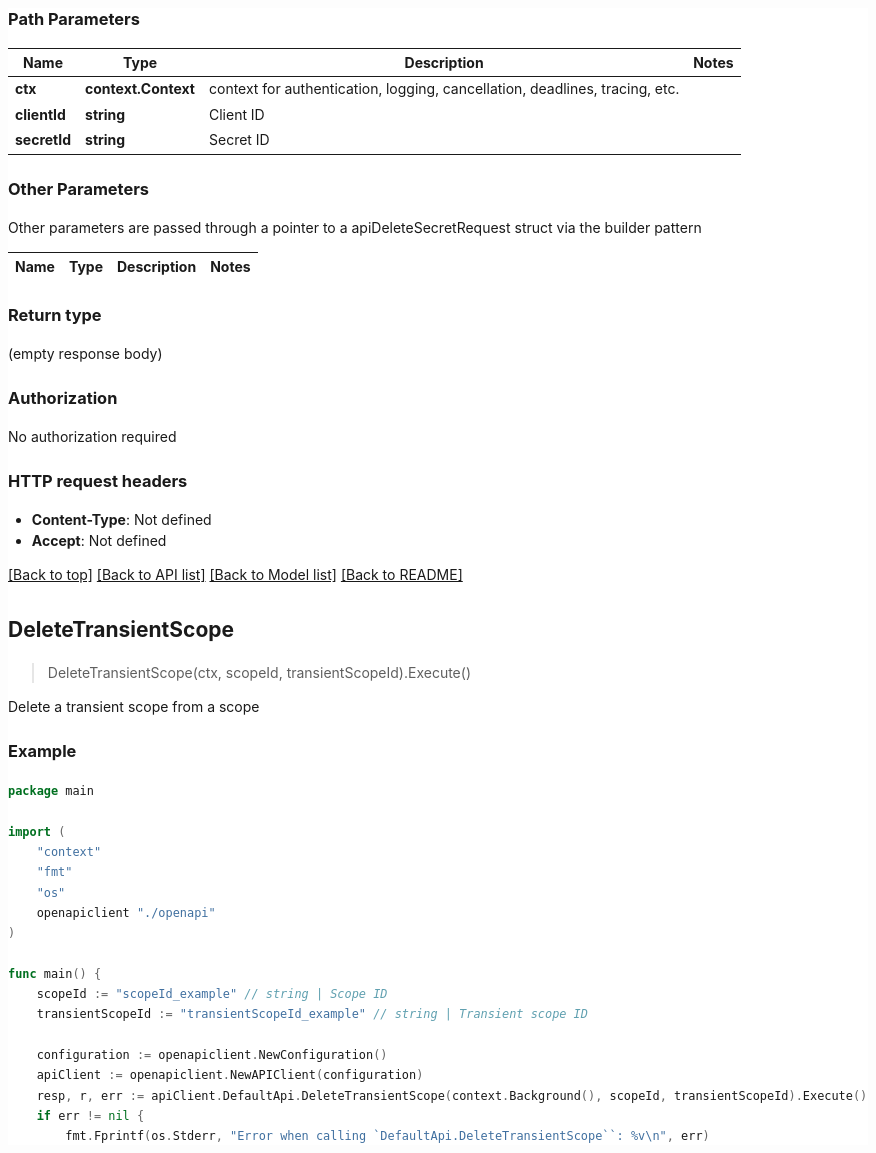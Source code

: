 ### Path Parameters


Name | Type | Description  | Notes
------------- | ------------- | ------------- | -------------
**ctx** | **context.Context** | context for authentication, logging, cancellation, deadlines, tracing, etc.
**clientId** | **string** | Client ID | 
**secretId** | **string** | Secret ID | 

### Other Parameters

Other parameters are passed through a pointer to a apiDeleteSecretRequest struct via the builder pattern


Name | Type | Description  | Notes
------------- | ------------- | ------------- | -------------



### Return type

 (empty response body)

### Authorization

No authorization required

### HTTP request headers

- **Content-Type**: Not defined
- **Accept**: Not defined

[[Back to top]](#) [[Back to API list]](../README.md#documentation-for-api-endpoints)
[[Back to Model list]](../README.md#documentation-for-models)
[[Back to README]](../README.md)


## DeleteTransientScope

> DeleteTransientScope(ctx, scopeId, transientScopeId).Execute()

Delete a transient scope from a scope



### Example

```go
package main

import (
    "context"
    "fmt"
    "os"
    openapiclient "./openapi"
)

func main() {
    scopeId := "scopeId_example" // string | Scope ID
    transientScopeId := "transientScopeId_example" // string | Transient scope ID

    configuration := openapiclient.NewConfiguration()
    apiClient := openapiclient.NewAPIClient(configuration)
    resp, r, err := apiClient.DefaultApi.DeleteTransientScope(context.Background(), scopeId, transientScopeId).Execute()
    if err != nil {
        fmt.Fprintf(os.Stderr, "Error when calling `DefaultApi.DeleteTransientScope``: %v\n", err)
```